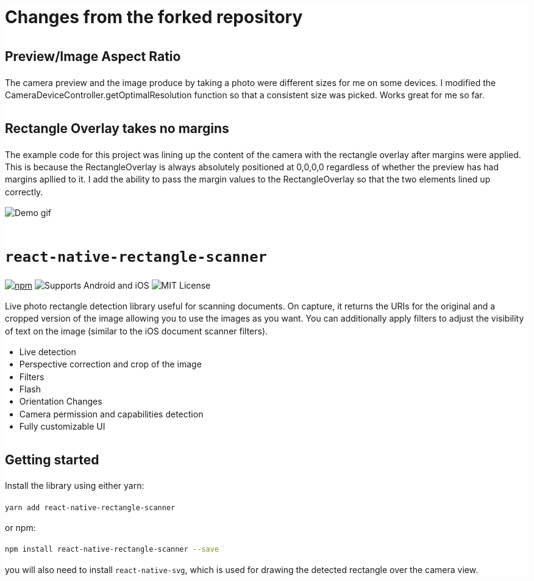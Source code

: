 # Changes from the forked repository

## Preview/Image Aspect Ratio

The camera preview and the image produce by taking a photo were different sizes for me on some devices. I modified the CameraDeviceController.getOptimalResolution function so that a consistent size was picked. Works great for me so far.

## Rectangle Overlay takes no margins

The example code for this project was lining up the content of the camera with the rectangle overlay after margins were applied. This is because the RectangleOverlay is always absolutely positioned at 0,0,0,0 regardless of whether the preview has had margins apllied to it. I add the ability to pass the margin values to the RectangleOverlay so that the two elements lined up correctly.

![Demo gif](images/demo.gif)
# `react-native-rectangle-scanner`

[![npm](https://img.shields.io/npm/v/react-native-rectangle-scanner.svg)](https://www.npmjs.com/package/react-native-rectangle-scanner) ![Supports Android and iOS](https://img.shields.io/badge/platforms-android%20|%20ios%20-lightgrey.svg) ![MIT License](https://img.shields.io/npm/l/@react-native-community/netinfo.svg)

Live photo rectangle detection library useful for scanning documents. On capture, it returns the URIs for the original and a cropped version of the image allowing you to use the images as you want. You can additionally apply filters to adjust the visibility of text on the image (similar to the iOS document scanner filters).

- Live detection
- Perspective correction and crop of the image
- Filters
- Flash
- Orientation Changes
- Camera permission and capabilities detection
- Fully customizable UI

## Getting started

Install the library using either yarn:

```sh
yarn add react-native-rectangle-scanner
```

or npm:

```sh
npm install react-native-rectangle-scanner --save
```

you will also need to install `react-native-svg`, which is used for drawing the detected rectangle over the camera view.
